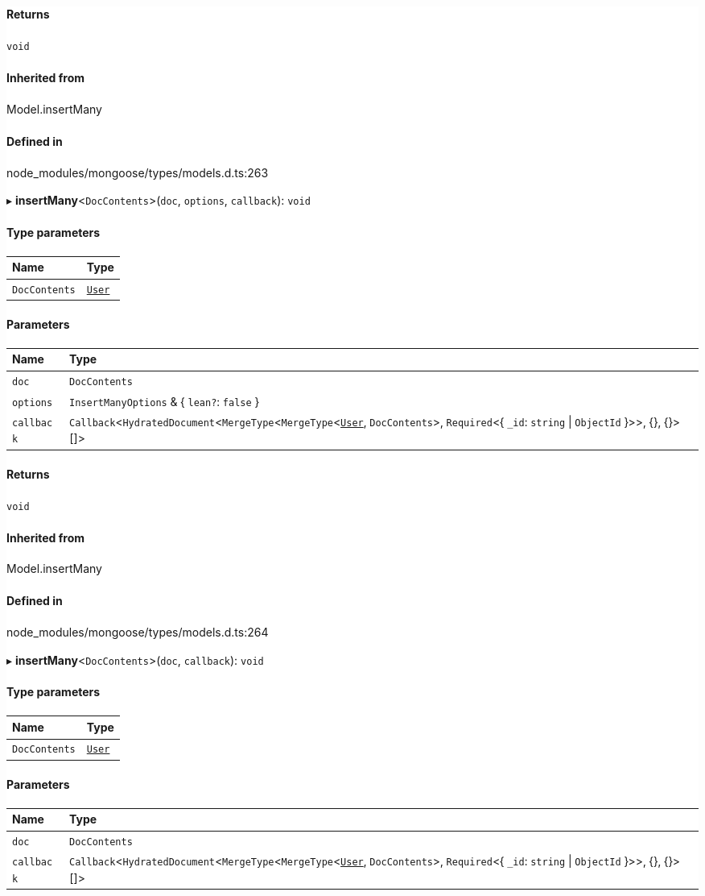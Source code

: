 #### Returns

`void`

#### Inherited from

Model.insertMany

#### Defined in

node_modules/mongoose/types/models.d.ts:263

▸ **insertMany**<`DocContents`\>(`doc`, `options`, `callback`): `void`

#### Type parameters

| Name | Type |
| :------ | :------ |
| `DocContents` | [`User`](User.md) |

#### Parameters

| Name | Type |
| :------ | :------ |
| `doc` | `DocContents` |
| `options` | `InsertManyOptions` & { `lean?`: ``false``  } |
| `callback` | `Callback`<`HydratedDocument`<`MergeType`<`MergeType`<[`User`](User.md), `DocContents`\>, `Required`<{ `_id`: `string` \| `ObjectId`  }\>\>, {}, {}\>[]\> |

#### Returns

`void`

#### Inherited from

Model.insertMany

#### Defined in

node_modules/mongoose/types/models.d.ts:264

▸ **insertMany**<`DocContents`\>(`doc`, `callback`): `void`

#### Type parameters

| Name | Type |
| :------ | :------ |
| `DocContents` | [`User`](User.md) |

#### Parameters

| Name | Type |
| :------ | :------ |
| `doc` | `DocContents` |
| `callback` | `Callback`<`HydratedDocument`<`MergeType`<`MergeType`<[`User`](User.md), `DocContents`\>, `Required`<{ `_id`: `string` \| `ObjectId`  }\>\>, {}, {}\>[]\> |
